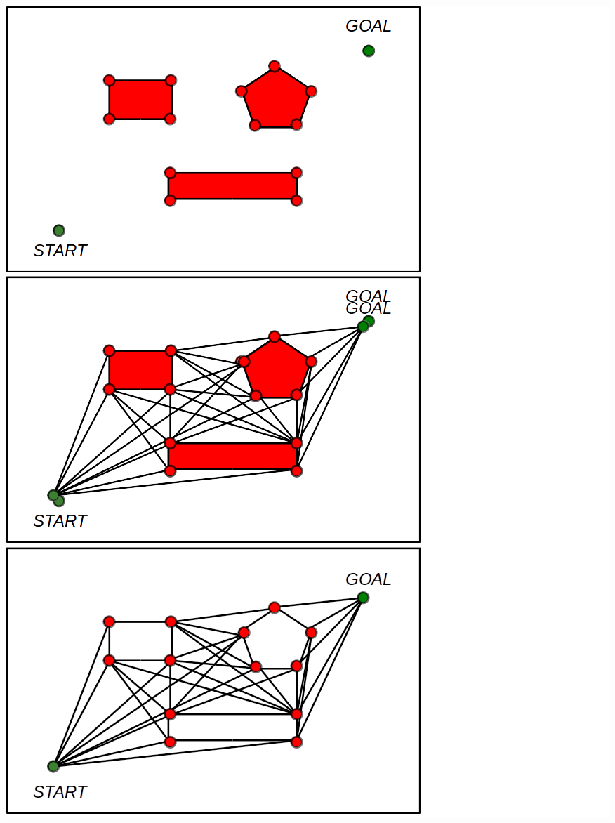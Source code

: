 ![](../../images/points-of-visibility-2.png) 
![](../../images/points-of-visibility-3.png) 
![](../../images/points-of-visibility-4.png) 